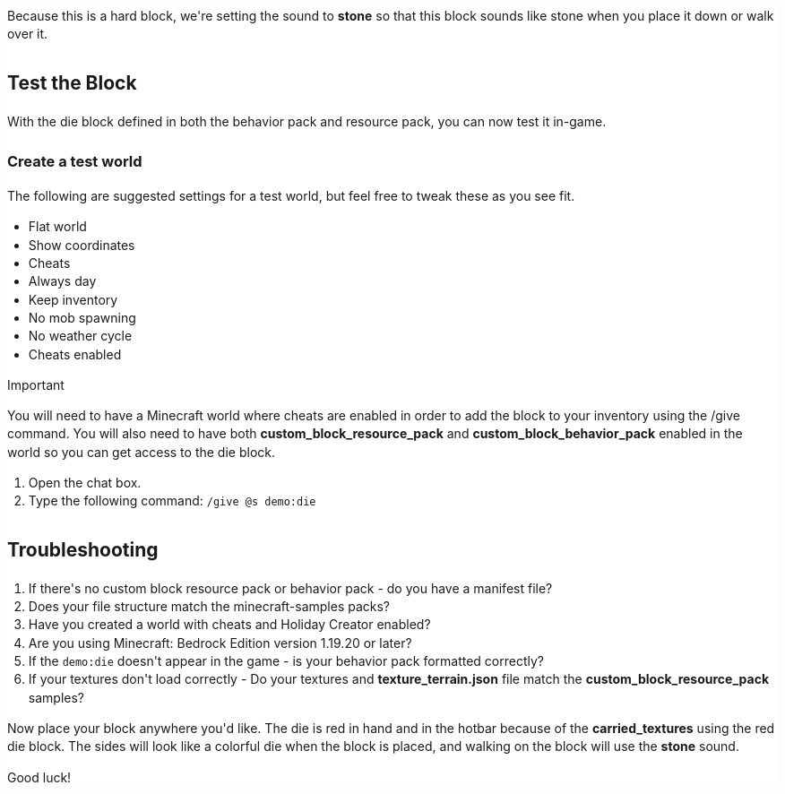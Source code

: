 Because this is a hard block, we're setting the sound to **stone** so that this block sounds like stone when you place it down or walk over it.

## Test the Block

With the die block defined in both the behavior pack and resource pack, you can now test it in-game.

### Create a test world

The following are suggested settings for a test world, but feel free to tweak these as you see fit.

- Flat world
- Show coordinates
- Cheats
- Always day
- Keep inventory
- No mob spawning
- No weather cycle
- Cheats enabled

>[!IMPORTANT]
> You will need to have a Minecraft world where cheats are enabled in order to add the block to your inventory using the /give command. You will also need to have both **custom_block_resource_pack** and **custom_block_behavior_pack** enabled in the world so you can get access to the die block.

1. Open the chat box.
1. Type the following command: `/give @s demo:die`

## Troubleshooting

1. If there's no custom block resource pack or behavior pack - do you have a manifest file?
1. Does your file structure match the minecraft-samples packs?
1. Have you created a world with cheats and Holiday Creator enabled?
1. Are you using Minecraft: Bedrock Edition version 1.19.20 or later?
1. If the `demo:die` doesn't appear in the game - is your behavior pack formatted correctly?
1. If your textures don't load correctly - Do your textures and **texture_terrain.json** file match the **custom_block_resource_pack** samples?

Now place your block anywhere you'd like. The die is red in hand and in the hotbar because of the **carried_textures** using the red die block. The sides will look like a colorful die when the block is placed, and walking on the block will use the **stone** sound.

Good luck!

